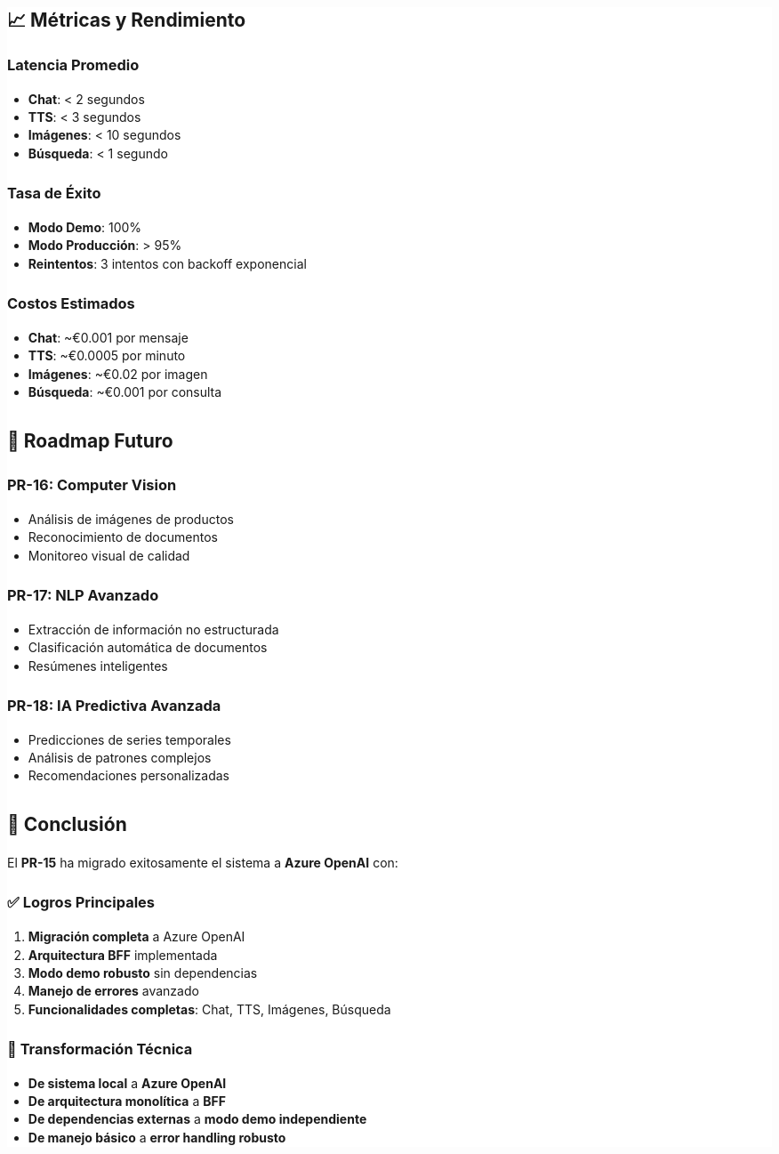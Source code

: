## 📈 Métricas y Rendimiento

### Latencia Promedio
- **Chat**: < 2 segundos
- **TTS**: < 3 segundos
- **Imágenes**: < 10 segundos
- **Búsqueda**: < 1 segundo

### Tasa de Éxito
- **Modo Demo**: 100%
- **Modo Producción**: > 95%
- **Reintentos**: 3 intentos con backoff exponencial

### Costos Estimados
- **Chat**: ~€0.001 por mensaje
- **TTS**: ~€0.0005 por minuto
- **Imágenes**: ~€0.02 por imagen
- **Búsqueda**: ~€0.001 por consulta

## 🔮 Roadmap Futuro

### PR-16: Computer Vision
- Análisis de imágenes de productos
- Reconocimiento de documentos
- Monitoreo visual de calidad

### PR-17: NLP Avanzado
- Extracción de información no estructurada
- Clasificación automática de documentos
- Resúmenes inteligentes

### PR-18: IA Predictiva Avanzada
- Predicciones de series temporales
- Análisis de patrones complejos
- Recomendaciones personalizadas

## 🎉 Conclusión

El **PR-15** ha migrado exitosamente el sistema a **Azure OpenAI** con:

### ✅ **Logros Principales**
1. **Migración completa** a Azure OpenAI
2. **Arquitectura BFF** implementada
3. **Modo demo robusto** sin dependencias
4. **Manejo de errores** avanzado
5. **Funcionalidades completas**: Chat, TTS, Imágenes, Búsqueda

### 🚀 **Transformación Técnica**
- **De sistema local** a **Azure OpenAI**
- **De arquitectura monolítica** a **BFF**
- **De dependencias externas** a **modo demo independiente**
- **De manejo básico** a **error handling robusto**
